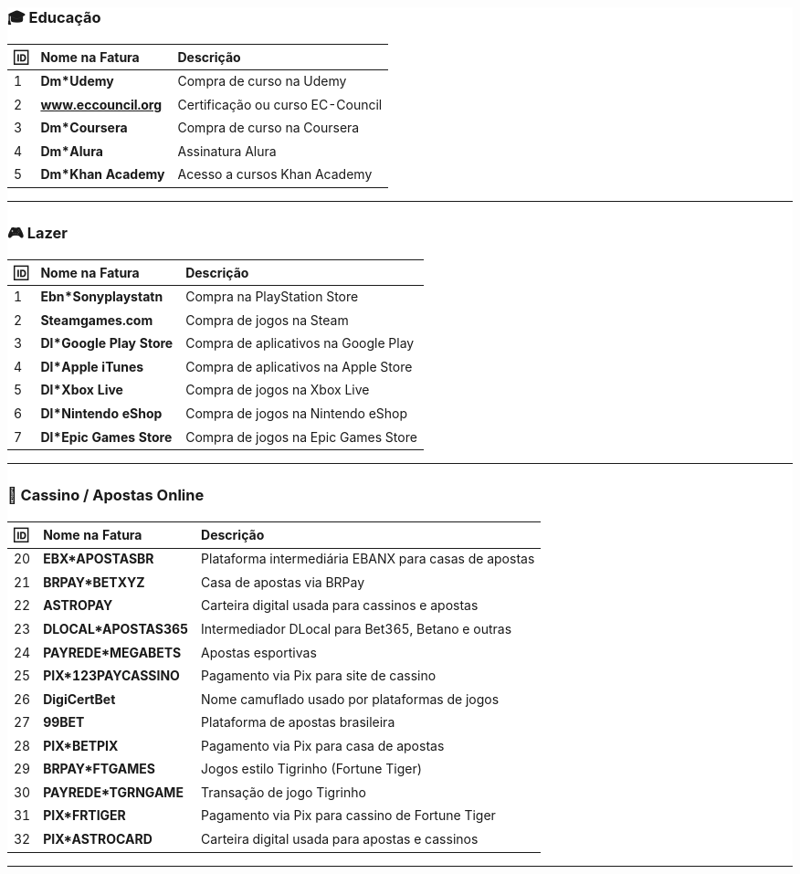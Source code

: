 
### 🎓 Educação

| 🆔 | Nome na Fatura        | Descrição                      |
|:----|:-----------------------|:----------------------------------|
| 1  | **Dm\*Udemy**          | Compra de curso na Udemy       |
| 2 | **www.eccouncil.org**  | Certificação ou curso EC-Council |
| 3 | **Dm\*Coursera**       | Compra de curso na Coursera    |
| 4 | **Dm\*Alura**          | Assinatura Alura               |
| 5 | **Dm\*Khan Academy**   | Acesso a cursos Khan Academy   |


---

### 🎮 Lazer

| 🆔 | Nome na Fatura          | Descrição                         |
|:----|:-------------------------|:-------------------------------------|
| 1  | **Ebn\*Sonyplaystatn**  | Compra na PlayStation Store        |
| 2 | **Steamgames.com**       | Compra de jogos na Steam           |
| 3 | **Dl\*Google Play Store**| Compra de aplicativos na Google Play |
| 4 | **Dl\*Apple iTunes**     | Compra de aplicativos na Apple Store |
| 5 | **Dl\*Xbox Live**        | Compra de jogos na Xbox Live       |
| 6 | **Dl\*Nintendo eShop**   | Compra de jogos na Nintendo eShop  |
| 7 | **Dl\*Epic Games Store** | Compra de jogos na Epic Games Store |

---

### 🎰 Cassino / Apostas Online

| 🆔 | Nome na Fatura         | Descrição                                           |
|:----|:-------------------------|:--------------------------------------------------|
| 20 | **EBX\*APOSTASBR**       | Plataforma intermediária EBANX para casas de apostas |
| 21 | **BRPAY\*BETXYZ**        | Casa de apostas via BRPay                          |
| 22 | **ASTROPAY**             | Carteira digital usada para cassinos e apostas      |
| 23 | **DLOCAL\*APOSTAS365**   | Intermediador DLocal para Bet365, Betano e outras   |
| 24 | **PAYREDE\*MEGABETS**    | Apostas esportivas                                  |
| 25 | **PIX\*123PAYCASSINO**   | Pagamento via Pix para site de cassino              |
| 26 | **DigiCertBet**          | Nome camuflado usado por plataformas de jogos       |
| 27 | **99BET**                | Plataforma de apostas brasileira                    |
| 28 | **PIX\*BETPIX**          | Pagamento via Pix para casa de apostas               |
| 29 | **BRPAY\*FTGAMES**       | Jogos estilo Tigrinho (Fortune Tiger)               |
| 30 | **PAYREDE\*TGRNGAME**    | Transação de jogo Tigrinho                          |
| 31 | **PIX\*FRTIGER**         | Pagamento via Pix para cassino de Fortune Tiger     |
| 32 | **PIX\*ASTROCARD**       | Carteira digital usada para apostas e cassinos      |

---